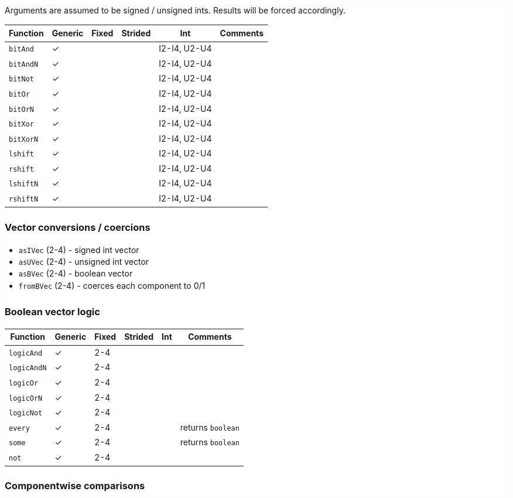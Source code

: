 Arguments are assumed to be signed / unsigned ints. Results will be
forced accordingly.

| Function  | Generic | Fixed | Strided | Int          | Comments |
|-----------|---------|-------|---------|--------------|----------|
| `bitAnd`  | ✓       |       |         | I2-I4, U2-U4 |          |
| `bitAndN` | ✓       |       |         | I2-I4, U2-U4 |          |
| `bitNot`  | ✓       |       |         | I2-I4, U2-U4 |          |
| `bitOr`   | ✓       |       |         | I2-I4, U2-U4 |          |
| `bitOrN`  | ✓       |       |         | I2-I4, U2-U4 |          |
| `bitXor`  | ✓       |       |         | I2-I4, U2-U4 |          |
| `bitXorN` | ✓       |       |         | I2-I4, U2-U4 |          |
| `lshift`  | ✓       |       |         | I2-I4, U2-U4 |          |
| `rshift`  | ✓       |       |         | I2-I4, U2-U4 |          |
| `lshiftN` | ✓       |       |         | I2-I4, U2-U4 |          |
| `rshiftN` | ✓       |       |         | I2-I4, U2-U4 |          |

### Vector conversions / coercions

- `asIVec` (2-4) -  signed int vector
- `asUVec` (2-4) -  unsigned int vector
- `asBVec` (2-4) -  boolean vector
- `fromBVec` (2-4) -  coerces each component to 0/1

### Boolean vector logic

| Function    | Generic | Fixed | Strided | Int | Comments          |
|-------------|---------|-------|---------|-----|-------------------|
| `logicAnd`  | ✓       | 2-4   |         |     |                   |
| `logicAndN` | ✓       | 2-4   |         |     |                   |
| `logicOr`   | ✓       | 2-4   |         |     |                   |
| `logicOrN`  | ✓       | 2-4   |         |     |                   |
| `logicNot`  | ✓       | 2-4   |         |     |                   |
| `every`     | ✓       | 2-4   |         |     | returns `boolean` |
| `some`      | ✓       | 2-4   |         |     | returns `boolean` |
| `not`       | ✓       | 2-4   |         |     |                   |

### Componentwise comparisons
